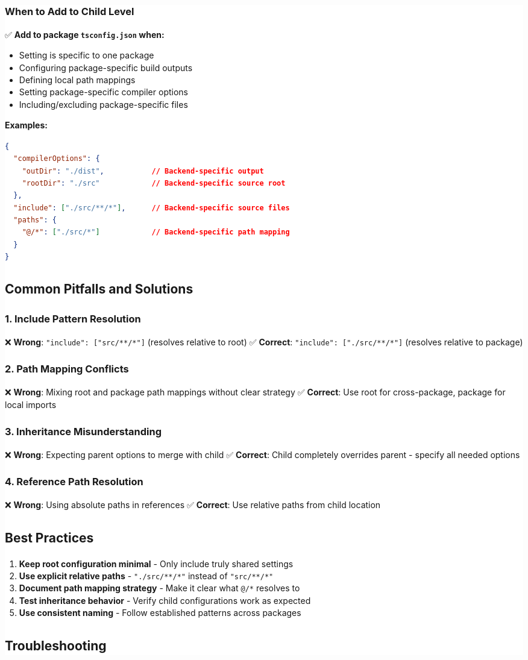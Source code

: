 ### When to Add to Child Level

✅ **Add to package `tsconfig.json` when:**
- Setting is specific to one package
- Configuring package-specific build outputs
- Defining local path mappings
- Setting package-specific compiler options
- Including/excluding package-specific files

**Examples:**
```json
{
  "compilerOptions": {
    "outDir": "./dist",           // Backend-specific output
    "rootDir": "./src"            // Backend-specific source root
  },
  "include": ["./src/**/*"],      // Backend-specific source files
  "paths": {
    "@/*": ["./src/*"]            // Backend-specific path mapping
  }
}
```

## Common Pitfalls and Solutions

### 1. **Include Pattern Resolution**
❌ **Wrong**: `"include": ["src/**/*"]` (resolves relative to root)
✅ **Correct**: `"include": ["./src/**/*"]` (resolves relative to package)

### 2. **Path Mapping Conflicts**
❌ **Wrong**: Mixing root and package path mappings without clear strategy
✅ **Correct**: Use root for cross-package, package for local imports

### 3. **Inheritance Misunderstanding**
❌ **Wrong**: Expecting parent options to merge with child
✅ **Correct**: Child completely overrides parent - specify all needed options

### 4. **Reference Path Resolution**
❌ **Wrong**: Using absolute paths in references
✅ **Correct**: Use relative paths from child location

## Best Practices

1. **Keep root configuration minimal** - Only include truly shared settings
2. **Use explicit relative paths** - `"./src/**/*"` instead of `"src/**/*"`
3. **Document path mapping strategy** - Make it clear what `@/*` resolves to
4. **Test inheritance behavior** - Verify child configurations work as expected
5. **Use consistent naming** - Follow established patterns across packages

## Troubleshooting
